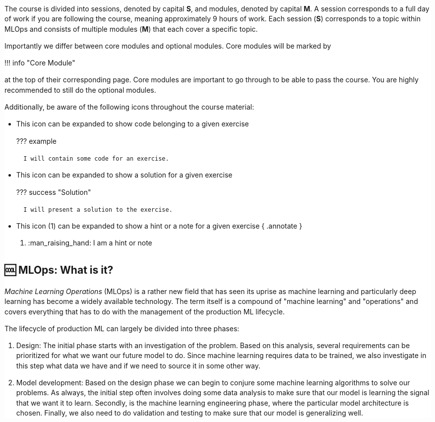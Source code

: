 The course is divided into sessions, denoted by capital **S**, and modules, denoted by capital **M**. A session
corresponds to a full day of work if you are following the course, meaning approximately 9 hours of work. Each session
(**S**) corresponds to a topic within MLOps and consists of multiple modules (**M**) that each cover a specific topic.

Importantly we differ between core modules and optional modules. Core modules will be marked by

!!! info "Core Module"

at the top of their corresponding page. Core modules are important to go through to be able to pass the course.
You are highly recommended to still do the optional modules.

Additionally, be aware of the following icons throughout the course material:

* This icon can be expanded to show code belonging to a given exercise

    ??? example

        I will contain some code for an exercise.

* This icon can be expanded to show a solution for a given exercise

    ??? success "Solution"

        I will present a solution to the exercise.

* This icon (1) can be expanded to show a hint or a note for a given exercise
    { .annotate }

    1. :man_raising_hand: I am a hint or note

## 🆒 MLOps: What is it?

*Machine Learning Operations* (MLOps) is a rather new field that has seen its uprise as machine learning and particularly
deep learning has become a widely available technology. The term itself is a compound of "machine learning"
and "operations" and covers everything that has to do with the management of the production ML lifecycle.

The lifecycle of production ML can largely be divided into three phases:

1. Design: The initial phase starts with an investigation of the problem. Based on this analysis, several requirements
    can be prioritized for what we want our future model to do. Since machine learning requires
    data to be trained, we also investigate in this step what data we have and if we need to source it in some other way.

2. Model development: Based on the design phase we can begin to conjure some machine learning algorithms to solve our
    problems. As always, the initial step often involves doing some data analysis to make sure that our model is
    learning the signal that we want it to learn. Secondly, is the machine learning engineering phase, where the
    particular model architecture is chosen. Finally, we also need to do validation and testing to make sure that
    our model is generalizing well.
